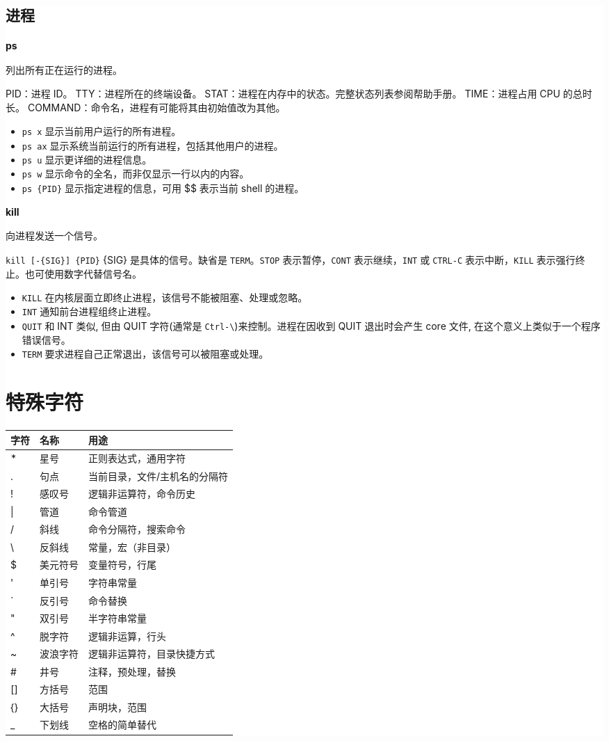 ## 进程

**ps**

列出所有正在运行的进程。

PID：进程 ID。
TTY：进程所在的终端设备。
STAT：进程在内存中的状态。完整状态列表参阅帮助手册。
TIME：进程占用 CPU 的总时长。
COMMAND：命令名，进程有可能将其由初始值改为其他。

- `ps x` 显示当前用户运行的所有进程。
- `ps ax` 显示系统当前运行的所有进程，包括其他用户的进程。
- `ps u` 显示更详细的进程信息。
- `ps w` 显示命令的全名，而非仅显示一行以内的内容。
- `ps {PID}` 显示指定进程的信息，可用 $$ 表示当前 shell 的进程。


**kill**

向进程发送一个信号。

`kill [-{SIG}] {PID}`
{SIG} 是具体的信号。缺省是 `TERM`。`STOP` 表示暂停，`CONT` 表示继续，`INT` 或 `CTRL-C` 表示中断，`KILL` 表示强行终止。也可使用数字代替信号名。

- `KILL` 在内核层面立即终止进程，该信号不能被阻塞、处理或忽略。
- `INT` 通知前台进程组终止进程。
- `QUIT` 和 INT 类似, 但由 QUIT 字符(通常是 `Ctrl-\`)来控制。进程在因收到 QUIT 退出时会产生 core 文件, 在这个意义上类似于一个程序错误信号。
- `TERM` 要求进程自己正常退出，该信号可以被阻塞或处理。


# 特殊字符

|字符|名称    |用途                         |
|:---|:-------|:----------------------------|
|\*  |星号    |正则表达式，通用字符         |
|.   |句点    |当前目录，文件/主机名的分隔符|
|!   |感叹号  |逻辑非运算符，命令历史       |
|\|  |管道    |命令管道                     |
|/   |斜线    |命令分隔符，搜索命令         |
|\   |反斜线  |常量，宏（非目录）           |
|$   |美元符号|变量符号，行尾               |
|'   |单引号  |字符串常量                   |
|`   |反引号  |命令替换                     |
|"   |双引号  |半字符串常量                 |
|^   |脱字符  |逻辑非运算，行头             |
|~   |波浪字符|逻辑非运算符，目录快捷方式   |
|#   |井号    |注释，预处理，替换           |
|[]  |方括号  |范围                         |
|{}  |大括号  |声明块，范围                 |
|_   |下划线  |空格的简单替代               |
